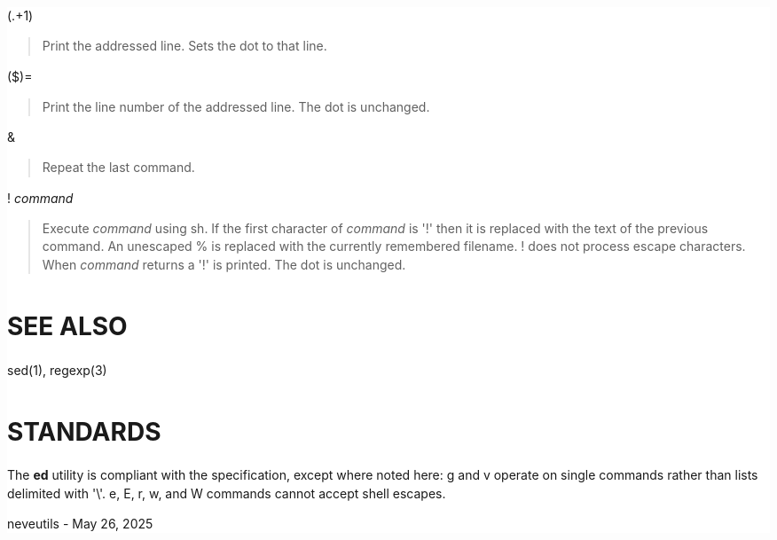 (.+1)

> Print the addressed line.
> Sets the dot to that line.

($)=

> Print the line number of the addressed line.
> The dot is unchanged.

&

> Repeat the last command.

! *command*

> Execute
> *command*
> using sh.
> If the first character of
> *command*
> is '!' then it is replaced with the text of the previous command.
> An unescaped % is replaced with the currently remembered filename.
> ! does not process escape characters.
> When
> *command*
> returns a '!' is printed.
> The dot is unchanged.

# SEE ALSO

sed(1),
regexp(3)

# STANDARDS

The
**ed**
utility is compliant with the
specification, except where noted here:
g and v operate on single commands rather than lists delimited with '&#92;'.
e, E, r, w, and W commands cannot accept shell escapes.

neveutils - May 26, 2025
